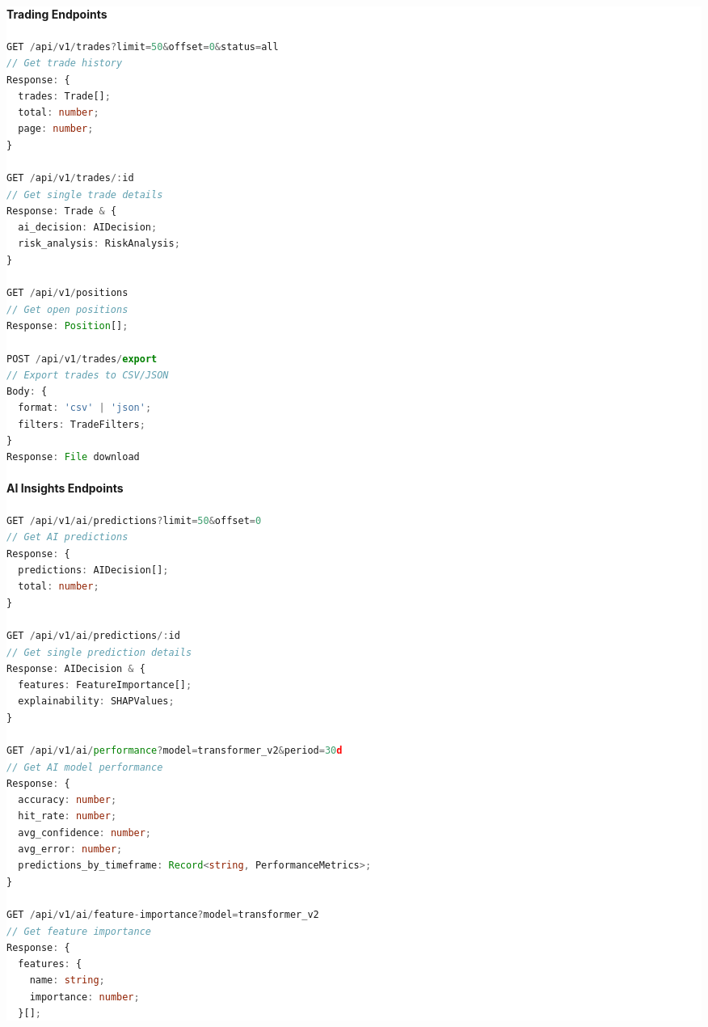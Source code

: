 #### Trading Endpoints

```typescript
GET /api/v1/trades?limit=50&offset=0&status=all
// Get trade history
Response: {
  trades: Trade[];
  total: number;
  page: number;
}

GET /api/v1/trades/:id
// Get single trade details
Response: Trade & {
  ai_decision: AIDecision;
  risk_analysis: RiskAnalysis;
}

GET /api/v1/positions
// Get open positions
Response: Position[];

POST /api/v1/trades/export
// Export trades to CSV/JSON
Body: {
  format: 'csv' | 'json';
  filters: TradeFilters;
}
Response: File download
```

#### AI Insights Endpoints

```typescript
GET /api/v1/ai/predictions?limit=50&offset=0
// Get AI predictions
Response: {
  predictions: AIDecision[];
  total: number;
}

GET /api/v1/ai/predictions/:id
// Get single prediction details
Response: AIDecision & {
  features: FeatureImportance[];
  explainability: SHAPValues;
}

GET /api/v1/ai/performance?model=transformer_v2&period=30d
// Get AI model performance
Response: {
  accuracy: number;
  hit_rate: number;
  avg_confidence: number;
  avg_error: number;
  predictions_by_timeframe: Record<string, PerformanceMetrics>;
}

GET /api/v1/ai/feature-importance?model=transformer_v2
// Get feature importance
Response: {
  features: {
    name: string;
    importance: number;
  }[];
```